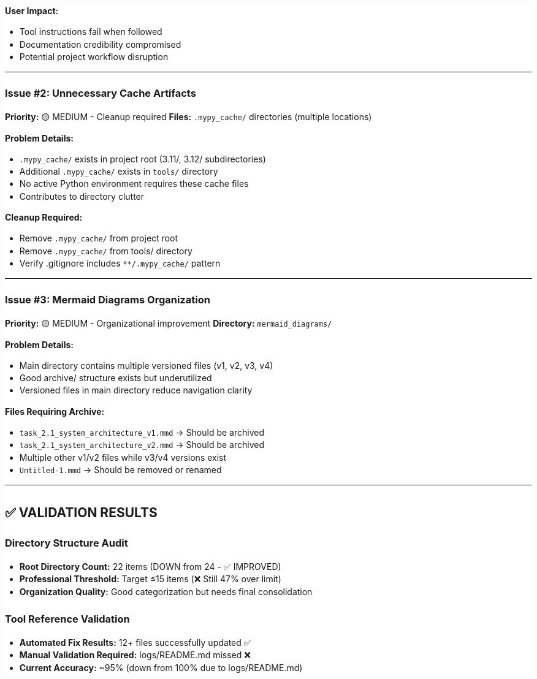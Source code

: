 **User Impact:**
- Tool instructions fail when followed
- Documentation credibility compromised
- Potential project workflow disruption

---

### **Issue #2: Unnecessary Cache Artifacts**
**Priority:** 🟡 MEDIUM - Cleanup required
**Files:** `.mypy_cache/` directories (multiple locations)

**Problem Details:**
- `.mypy_cache/` exists in project root (3.11/, 3.12/ subdirectories)
- Additional `.mypy_cache/` exists in `tools/` directory
- No active Python environment requires these cache files
- Contributes to directory clutter

**Cleanup Required:**
- Remove `.mypy_cache/` from project root
- Remove `.mypy_cache/` from tools/ directory
- Verify .gitignore includes `**/.mypy_cache/` pattern

---

### **Issue #3: Mermaid Diagrams Organization**
**Priority:** 🟡 MEDIUM - Organizational improvement
**Directory:** `mermaid_diagrams/`

**Problem Details:**
- Main directory contains multiple versioned files (v1, v2, v3, v4)
- Good archive/ structure exists but underutilized
- Versioned files in main directory reduce navigation clarity

**Files Requiring Archive:**
- `task_2.1_system_architecture_v1.mmd` → Should be archived
- `task_2.1_system_architecture_v2.mmd` → Should be archived
- Multiple other v1/v2 files while v3/v4 versions exist
- `Untitled-1.mmd` → Should be removed or renamed

---

## ✅ VALIDATION RESULTS

### **Directory Structure Audit**
- **Root Directory Count:** 22 items (DOWN from 24 - ✅ IMPROVED)
- **Professional Threshold:** Target ≤15 items (❌ Still 47% over limit)
- **Organization Quality:** Good categorization but needs final consolidation

### **Tool Reference Validation**
- **Automated Fix Results:** 12+ files successfully updated ✅
- **Manual Validation Required:** logs/README.md missed ❌
- **Current Accuracy:** ~95% (down from 100% due to logs/README.md)
